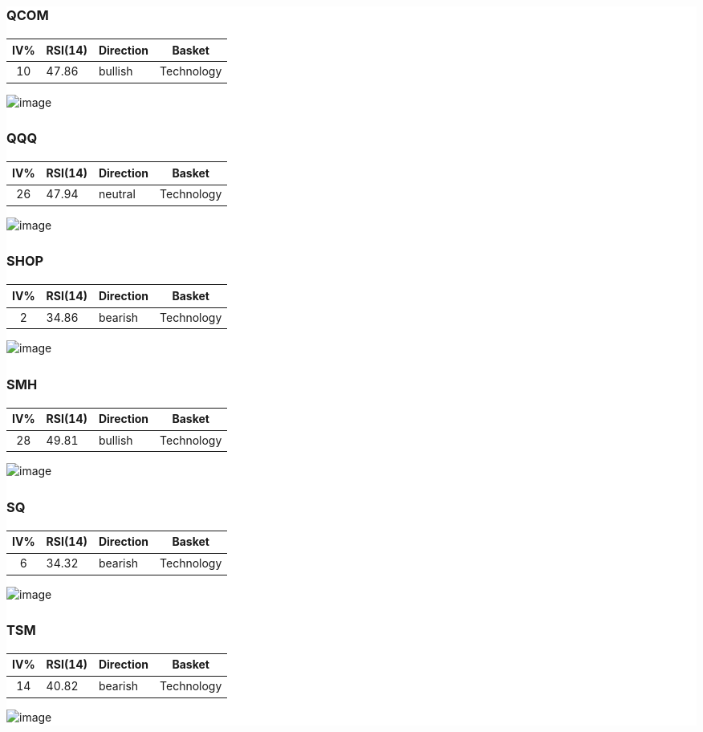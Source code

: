 ### QCOM

| IV% | RSI(14) | Direction | Basket |
|:---:|---------|-----------|--------|
| 10 | 47.86 | bullish | Technology |

![image](https://finviz.com/publish/080523/QCOMd123165193i.png)

### QQQ

| IV% | RSI(14) | Direction | Basket |
|:---:|---------|-----------|--------|
| 26 | 47.94 | neutral | Technology |

![image](https://finviz.com/publish/080523/QQQd122968403i.png)

### SHOP

| IV% | RSI(14) | Direction | Basket |
|:---:|---------|-----------|--------|
| 2 | 34.86 | bearish | Technology |

![image](https://finviz.com/publish/080523/SHOPd122927047i.png)

### SMH

| IV% | RSI(14) | Direction | Basket |
|:---:|---------|-----------|--------|
| 28 | 49.81 | bullish | Technology |

![image](https://finviz.com/publish/080523/SMHd122918711i.png)

### SQ

| IV% | RSI(14) | Direction | Basket |
|:---:|---------|-----------|--------|
| 6 | 34.32 | bearish | Technology |

![image](https://finviz.com/publish/080523/SQd123137593i.png)

### TSM

| IV% | RSI(14) | Direction | Basket |
|:---:|---------|-----------|--------|
| 14 | 40.82 | bearish | Technology |

![image](https://finviz.com/publish/080523/TSMd123054325i.png)
